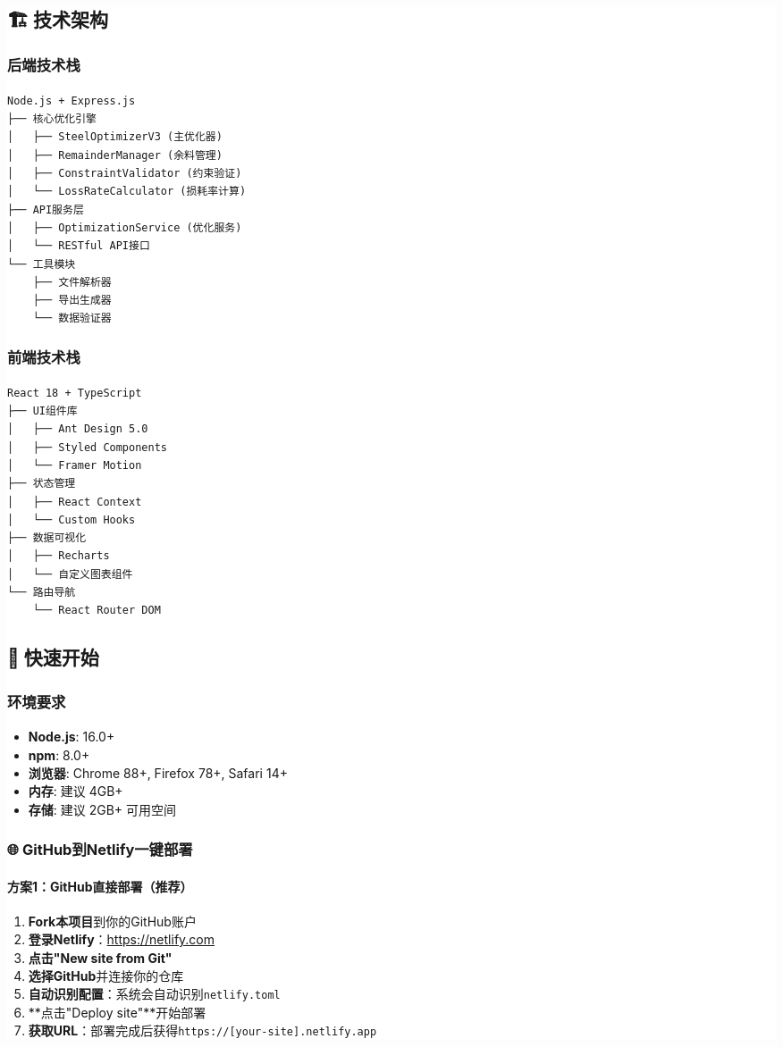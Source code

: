 ## 🏗️ 技术架构

### 后端技术栈
```
Node.js + Express.js
├── 核心优化引擎
│   ├── SteelOptimizerV3 (主优化器)
│   ├── RemainderManager (余料管理)
│   ├── ConstraintValidator (约束验证)
│   └── LossRateCalculator (损耗率计算)
├── API服务层
│   ├── OptimizationService (优化服务)
│   └── RESTful API接口
└── 工具模块
    ├── 文件解析器
    ├── 导出生成器
    └── 数据验证器
```

### 前端技术栈
```
React 18 + TypeScript
├── UI组件库
│   ├── Ant Design 5.0
│   ├── Styled Components
│   └── Framer Motion
├── 状态管理
│   ├── React Context
│   └── Custom Hooks
├── 数据可视化
│   ├── Recharts
│   └── 自定义图表组件
└── 路由导航
    └── React Router DOM
```

## 🚀 快速开始

### 环境要求

- **Node.js**: 16.0+ 
- **npm**: 8.0+
- **浏览器**: Chrome 88+, Firefox 78+, Safari 14+
- **内存**: 建议 4GB+
- **存储**: 建议 2GB+ 可用空间

### 🌐 GitHub到Netlify一键部署

#### 方案1：GitHub直接部署（推荐）
1. **Fork本项目**到你的GitHub账户
2. **登录Netlify**：https://netlify.com
3. **点击"New site from Git"**
4. **选择GitHub**并连接你的仓库
5. **自动识别配置**：系统会自动识别`netlify.toml`
6. **点击"Deploy site"**开始部署
7. **获取URL**：部署完成后获得`https://[your-site].netlify.app`
